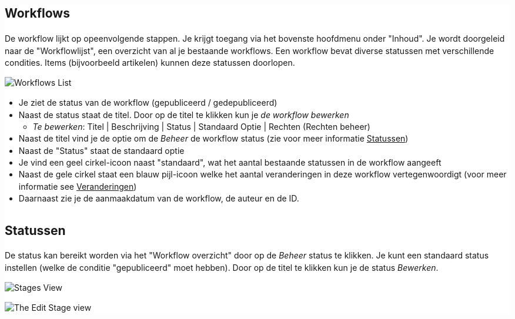 ## Workflows

De workflow lijkt op opeenvolgende stappen. Je krijgt toegang via het
bovenste hoofdmenu onder "Inhoud". Je wordt doorgeleid naar de
"Workflowlijst", een overzicht van al je bestaande workflows. Een
workflow bevat diverse statussen met verschillende condities. Items
(bijvoorbeeld artikelen) kunnen deze statussen doorlopen.

<img
src="https://docs.joomla.org/images/thumb/e/e2/Workflows-en.png/800px-Workflows-en.png"
decoding="async"
srcset="https://docs.joomla.org/images/thumb/e/e2/Workflows-en.png/1200px-Workflows-en.png 1.5x, https://docs.joomla.org/images/thumb/e/e2/Workflows-en.png/1600px-Workflows-en.png 2x"
data-file-width="1906" data-file-height="455" width="800" height="191"
alt="Workflows List" />

- Je ziet de status van de workflow (gepubliceerd / gedepubliceerd)
- Naast de status staat de titel. Door op de titel te klikken kun je *de
  workflow bewerken*
  - *Te bewerken*: Titel \| Beschrijving \| Status \| Standaard Optie \|
    Rechten (Rechten beheer)
- Naast de titel vind je de optie om de *Beheer* de workflow status (zie
  voor meer informatie
  [Statussen](https://docs.joomla.org/Publishing_Workflow#States "Special:MyLanguage/Publishing Workflow"))
- Naast de "Status" staat de standaard optie
- Je vind een geel cirkel-icoon naast "standaard", wat het aantal
  bestaande statussen in de workflow aangeeft
- Naast de gele cirkel staat een blauw pijl-icoon welke het aantal
  veranderingen in deze workflow vertegenwoordigt (voor meer informatie
  see
  [Veranderingen](https://docs.joomla.org/Publishing_Workflow#Transitions "Special:MyLanguage/Publishing Workflow"))
- Daarnaast zie je de aanmaakdatum van de workflow, de auteur en de ID.

## Statussen

De status kan bereikt worden via het "Workflow overzicht" door op de
*Beheer* status te klikken. Je kunt een standaard status instellen
(welke de conditie "gepubliceerd" moet hebben). Door op de titel te
klikken kun je de status *Bewerken*.

  
<img
src="https://docs.joomla.org/images/thumb/a/ac/Stages-en.png/800px-Stages-en.png"
decoding="async"
srcset="https://docs.joomla.org/images/a/ac/Stages-en.png 1.5x"
data-file-width="1200" data-file-height="251" width="800" height="167"
alt="Stages View" />

<img
src="https://docs.joomla.org/images/thumb/7/7f/Stages--edit-en.png/800px-Stages--edit-en.png"
decoding="async"
srcset="https://docs.joomla.org/images/7/7f/Stages--edit-en.png 1.5x"
data-file-width="1200" data-file-height="404" width="800" height="269"
alt="The Edit Stage view" />
